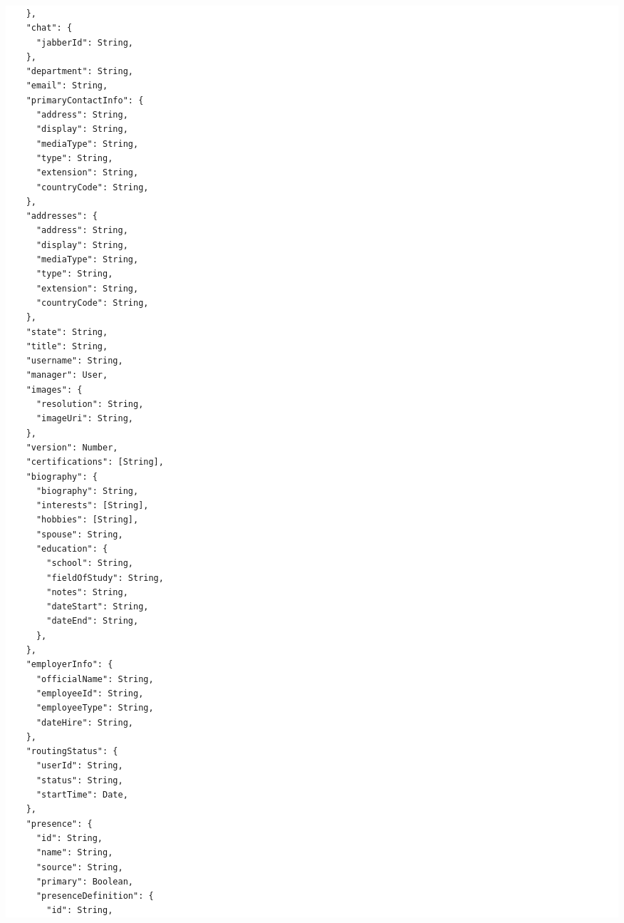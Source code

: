 ```{"language":"json", "maxHeight": "250px"}
    },  
    "chat": { 
      "jabberId": String, 
    },  
    "department": String, 
    "email": String, 
    "primaryContactInfo": { 
      "address": String, 
      "display": String, 
      "mediaType": String, 
      "type": String, 
      "extension": String, 
      "countryCode": String, 
    },  
    "addresses": { 
      "address": String, 
      "display": String, 
      "mediaType": String, 
      "type": String, 
      "extension": String, 
      "countryCode": String, 
    },  
    "state": String, 
    "title": String, 
    "username": String, 
    "manager": User, 
    "images": { 
      "resolution": String, 
      "imageUri": String, 
    },  
    "version": Number, 
    "certifications": [String], 
    "biography": { 
      "biography": String, 
      "interests": [String], 
      "hobbies": [String], 
      "spouse": String, 
      "education": { 
        "school": String, 
        "fieldOfStudy": String, 
        "notes": String, 
        "dateStart": String, 
        "dateEnd": String, 
      },  
    },  
    "employerInfo": { 
      "officialName": String, 
      "employeeId": String, 
      "employeeType": String, 
      "dateHire": String, 
    },  
    "routingStatus": { 
      "userId": String, 
      "status": String, 
      "startTime": Date, 
    },  
    "presence": { 
      "id": String, 
      "name": String, 
      "source": String, 
      "primary": Boolean, 
      "presenceDefinition": { 
        "id": String, 
```
